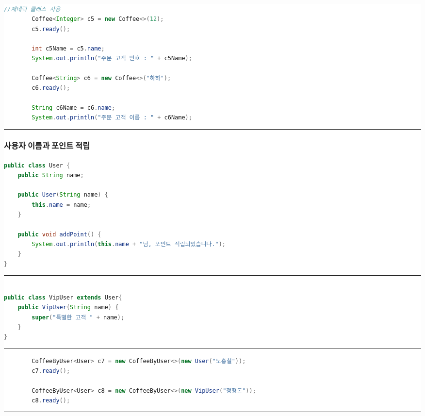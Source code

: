 
```java
//재네릭 클래스 사용
		Coffee<Integer> c5 = new Coffee<>(12);
		c5.ready();
		
		int c5Name = c5.name;
		System.out.println("주문 고객 번호 : " + c5Name);
		
		Coffee<String> c6 = new Coffee<>("하하");
		c6.ready();
		
		String c6Name = c6.name;
		System.out.println("주문 고객 이름 : " + c6Name);
```

---

### 사용자 이름과 포인트 적립

```java
public class User {
	public String name;
	
	public User(String name) {
		this.name = name;
	}
	
	public void addPoint() {
		System.out.println(this.name + "님, 포인트 적립되었습니다.");
	}
}
```

---

```java

public class VipUser extends User{
	public VipUser(String name) {
		super("특별한 고객 " + name);
	}
}
```

---

```java
		CoffeeByUser<User> c7 = new CoffeeByUser<>(new User("노홍철"));
		c7.ready();
		
		CoffeeByUser<User> c8 = new CoffeeByUser<>(new VipUser("정형돈"));
		c8.ready();
```

---